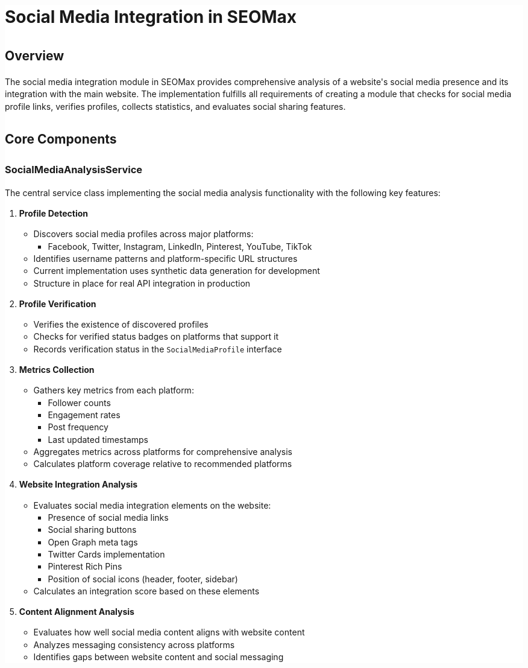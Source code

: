 # Social Media Integration in SEOMax

## Overview
The social media integration module in SEOMax provides comprehensive analysis of a website's social media presence and its integration with the main website. The implementation fulfills all requirements of creating a module that checks for social media profile links, verifies profiles, collects statistics, and evaluates social sharing features.

## Core Components

### SocialMediaAnalysisService

The central service class implementing the social media analysis functionality with the following key features:

1. **Profile Detection**
   - Discovers social media profiles across major platforms:
     - Facebook, Twitter, Instagram, LinkedIn, Pinterest, YouTube, TikTok
   - Identifies username patterns and platform-specific URL structures
   - Current implementation uses synthetic data generation for development
   - Structure in place for real API integration in production

2. **Profile Verification**
   - Verifies the existence of discovered profiles
   - Checks for verified status badges on platforms that support it
   - Records verification status in the `SocialMediaProfile` interface

3. **Metrics Collection**
   - Gathers key metrics from each platform:
     - Follower counts
     - Engagement rates
     - Post frequency
     - Last updated timestamps
   - Aggregates metrics across platforms for comprehensive analysis
   - Calculates platform coverage relative to recommended platforms

4. **Website Integration Analysis**
   - Evaluates social media integration elements on the website:
     - Presence of social media links
     - Social sharing buttons
     - Open Graph meta tags
     - Twitter Cards implementation
     - Pinterest Rich Pins
     - Position of social icons (header, footer, sidebar)
   - Calculates an integration score based on these elements

5. **Content Alignment Analysis**
   - Evaluates how well social media content aligns with website content
   - Analyzes messaging consistency across platforms
   - Identifies gaps between website content and social messaging
